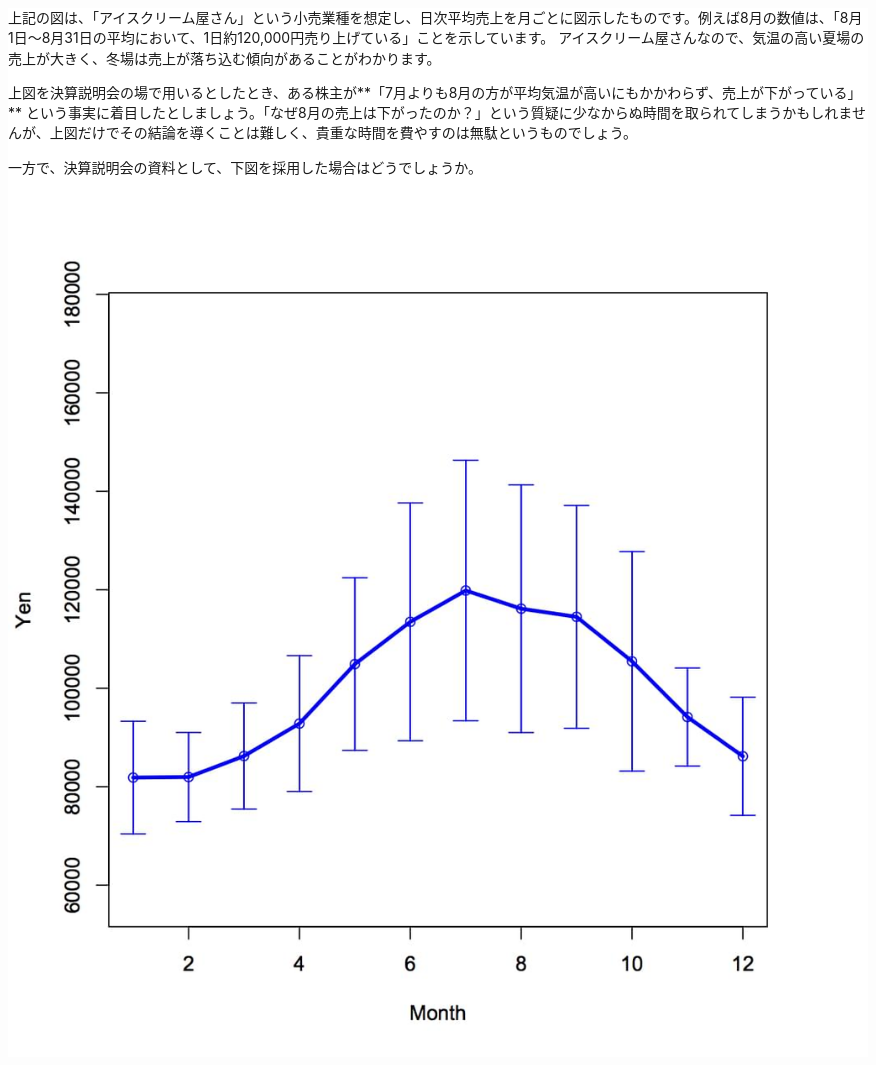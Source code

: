 上記の図は、「アイスクリーム屋さん」という小売業種を想定し、日次平均売上を月ごとに図示したものです。例えば8月の数値は、「8月1日〜8月31日の平均において、1日約120,000円売り上げている」ことを示しています。
アイスクリーム屋さんなので、気温の高い夏場の売上が大きく、冬場は売上が落ち込む傾向があることがわかります。

上図を決算説明会の場で用いるとしたとき、ある株主が**「7月よりも8月の方が平均気温が高いにもかかわらず、売上が下がっている」** という事実に着目したとしましょう。「なぜ8月の売上は下がったのか？」という質疑に少なからぬ時間を取られてしまうかもしれませんが、上図だけでその結論を導くことは難しく、貴重な時間を費やすのは無駄というものでしょう。

一方で、決算説明会の資料として、下図を採用した場合はどうでしょうか。

![](/images/blog/visualization/sales_dev.jpg)
